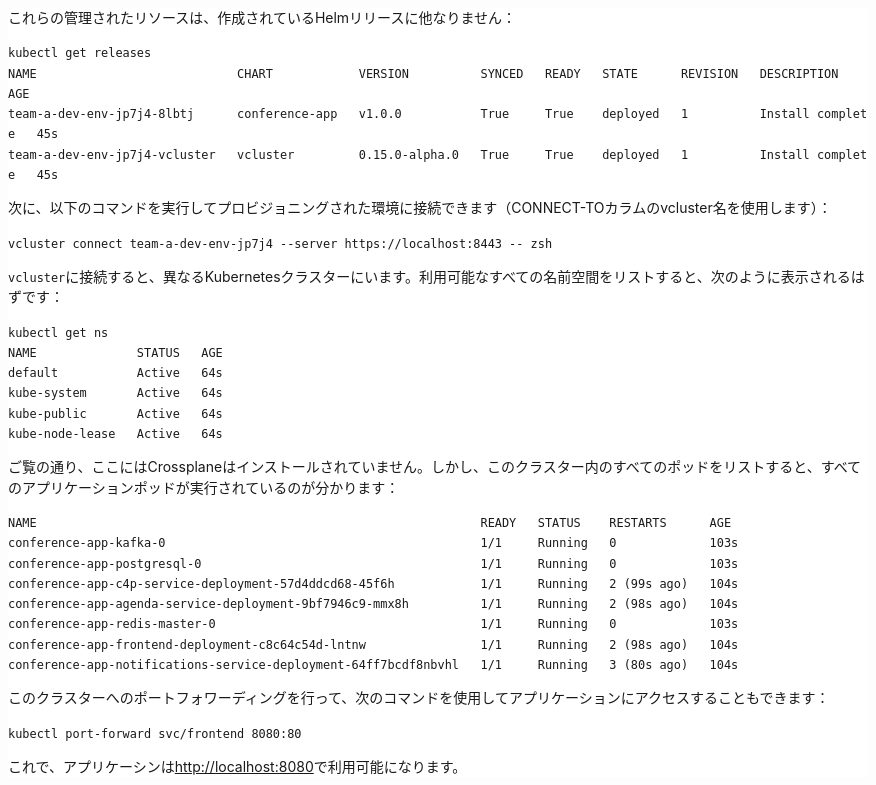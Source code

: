 これらの管理されたリソースは、作成されているHelmリリースに他なりません：

```shell
kubectl get releases
NAME                            CHART            VERSION          SYNCED   READY   STATE      REVISION   DESCRIPTION        AGE
team-a-dev-env-jp7j4-8lbtj      conference-app   v1.0.0           True     True    deployed   1          Install complete   45s
team-a-dev-env-jp7j4-vcluster   vcluster         0.15.0-alpha.0   True     True    deployed   1          Install complete   45s
```

次に、以下のコマンドを実行してプロビジョニングされた環境に接続できます（CONNECT-TOカラムのvcluster名を使用します）：

```shell
vcluster connect team-a-dev-env-jp7j4 --server https://localhost:8443 -- zsh
```

`vcluster`に接続すると、異なるKubernetesクラスターにいます。利用可能なすべての名前空間をリストすると、次のように表示されるはずです：

```shell
kubectl get ns
NAME              STATUS   AGE
default           Active   64s
kube-system       Active   64s
kube-public       Active   64s
kube-node-lease   Active   64s
```

ご覧の通り、ここにはCrossplaneはインストールされていません。しかし、このクラスター内のすべてのポッドをリストすると、すべてのアプリケーションポッドが実行されているのが分かります：

```shell
NAME                                                              READY   STATUS    RESTARTS      AGE
conference-app-kafka-0                                            1/1     Running   0             103s
conference-app-postgresql-0                                       1/1     Running   0             103s
conference-app-c4p-service-deployment-57d4ddcd68-45f6h            1/1     Running   2 (99s ago)   104s
conference-app-agenda-service-deployment-9bf7946c9-mmx8h          1/1     Running   2 (98s ago)   104s
conference-app-redis-master-0                                     1/1     Running   0             103s
conference-app-frontend-deployment-c8c64c54d-lntnw                1/1     Running   2 (98s ago)   104s
conference-app-notifications-service-deployment-64ff7bcdf8nbvhl   1/1     Running   3 (80s ago)   104s
```

このクラスターへのポートフォワーディングを行って、次のコマンドを使用してアプリケーションにアクセスすることもできます：

```shell
kubectl port-forward svc/frontend 8080:80
```

これで、アプリケーシンは[http://localhost:8080](http://localhost:8080)で利用可能になります。
